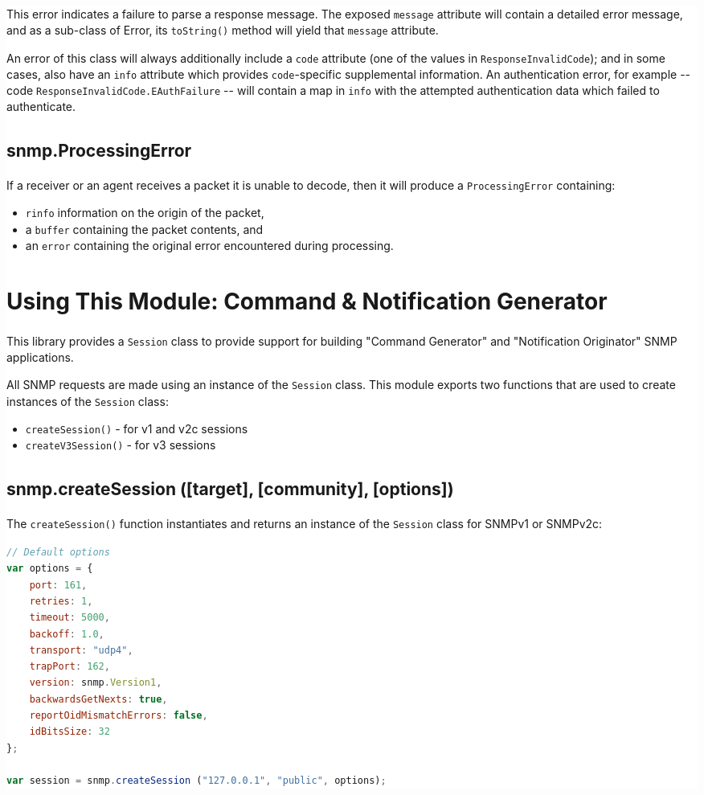 This error indicates a failure to parse a response message. The
exposed `message` attribute will contain a detailed error message, and
as a sub-class of Error, its `toString()` method will yield that
`message` attribute.

An error of this class will always additionally include a `code`
attribute (one of the values in `ResponseInvalidCode`); and in some
cases, also have an `info` attribute which provides `code`-specific
supplemental information. An authentication error, for example -- code
`ResponseInvalidCode.EAuthFailure` -- will contain a map in `info`
with the attempted authentication data which failed to authenticate.

## snmp.ProcessingError

If a receiver or an agent receives a packet it is unable to decode,
then it will produce a `ProcessingError` containing:
* `rinfo` information on the origin of the packet,
* a `buffer` containing the packet contents, and
* an `error` containing the original error encountered during processing.

# Using This Module: Command & Notification Generator

This library provides a `Session` class to provide support for building
"Command Generator" and "Notification Originator" SNMP applications.

All SNMP requests are made using an instance of the `Session` class.  This
module exports two functions that are used to create instances of the
`Session` class:

 * `createSession()` - for v1 and v2c sessions
 * `createV3Session()` - for v3 sessions

## snmp.createSession ([target], [community], [options])

The `createSession()` function instantiates and returns an instance of the
`Session` class for SNMPv1 or SNMPv2c:

```js
// Default options
var options = {
    port: 161,
    retries: 1,
    timeout: 5000,
    backoff: 1.0,
    transport: "udp4",
    trapPort: 162,
    version: snmp.Version1,
    backwardsGetNexts: true,
    reportOidMismatchErrors: false,
    idBitsSize: 32
};

var session = snmp.createSession ("127.0.0.1", "public", options);
```


[SNMP]: http://en.wikipedia.org/wiki/Simple_Network_Management_Protocol "SNMP"
[npm]: https://npmjs.org/ "npm"
[1155]: https://tools.ietf.org/rfc/rfc1155.txt "RFC 1155"
[1098]: https://tools.ietf.org/rfc/rfc1098.txt "RFC 1098"
[2571]: https://tools.ietf.org/rfc/rfc2578.txt "RFC 2571"
[2578]: https://tools.ietf.org/rfc/rfc2578.txt "RFC 2578"
[3413]: https://tools.ietf.org/rfc/rfc3413.txt "RFC 3413"
[3414]: https://tools.ietf.org/rfc/rfc3414.txt "RFC 3414"
[3416]: https://tools.ietf.org/rfc/rfc3416.txt "RFC 3416"
[3417]: https://tools.ietf.org/rfc/rfc3417.txt "RFC 3417"
[3826]: https://tools.ietf.org/rfc/rfc3826.txt "RFC 3826"
[nodejs]: http://nodejs.org "Node.js"